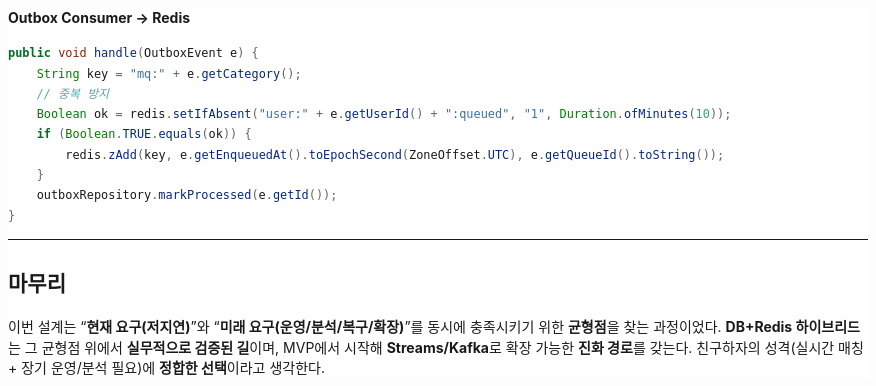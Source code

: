 **Outbox Consumer → Redis**

```java
public void handle(OutboxEvent e) {
    String key = "mq:" + e.getCategory();
    // 중복 방지
    Boolean ok = redis.setIfAbsent("user:" + e.getUserId() + ":queued", "1", Duration.ofMinutes(10));
    if (Boolean.TRUE.equals(ok)) {
        redis.zAdd(key, e.getEnqueuedAt().toEpochSecond(ZoneOffset.UTC), e.getQueueId().toString());
    }
    outboxRepository.markProcessed(e.getId());
}
```

---

## 마무리

이번 설계는 “**현재 요구(저지연)**”와 “**미래 요구(운영/분석/복구/확장)**”를 동시에 충족시키기 위한 **균형점**을 찾는 과정이었다.
**DB+Redis 하이브리드**는 그 균형점 위에서 **실무적으로 검증된 길**이며, MVP에서 시작해 **Streams/Kafka**로 확장 가능한 **진화 경로**를 갖는다.
친구하자의 성격(실시간 매칭 + 장기 운영/분석 필요)에 **정합한 선택**이라고 생각한다.
